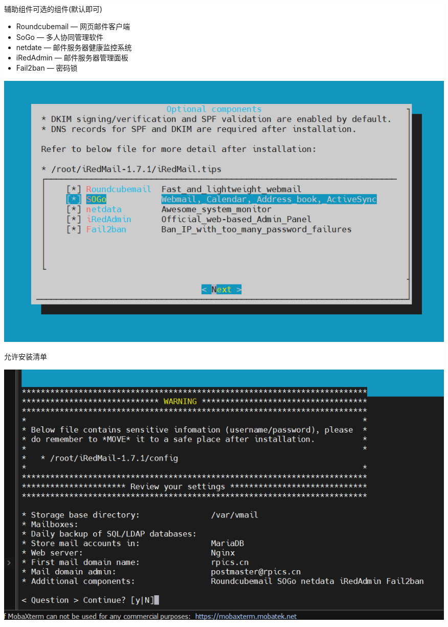 辅助组件可选的组件(默认即可)

- Roundcubemail — 网页邮件客户端
- SoGo — 多人协同管理软件
- netdate — 邮件服务器健康监控系统
- iRedAdmin — 邮件服务器管理面板
- Fail2ban — 密码锁

![image-20240806223353413](../assets/img/2024-08-06-dev-Linux%E8%BF%90%E7%BB%B4-IMAP%E9%82%AE%E5%B1%80%E6%96%B9%E6%A1%88/image-20240806223353413.png)

允许安装清单



![image-20240806223406651](../assets/img/2024-08-06-dev-Linux%E8%BF%90%E7%BB%B4-IMAP%E9%82%AE%E5%B1%80%E6%96%B9%E6%A1%88/image-20240806223406651.png)

